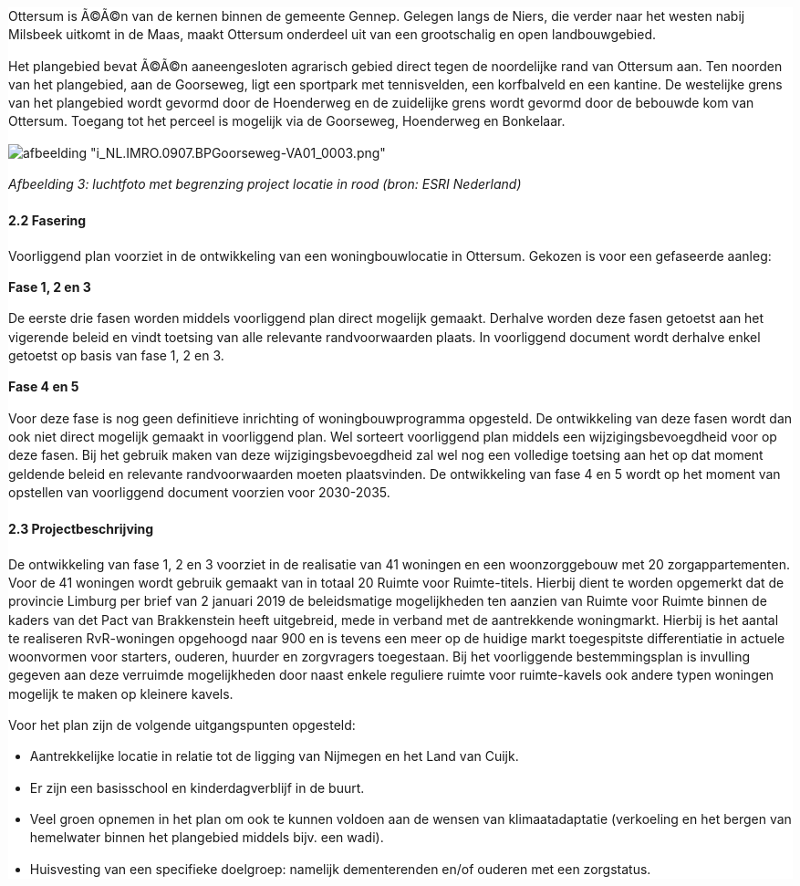 Ottersum is Ã©Ã©n van de kernen binnen de gemeente Gennep. Gelegen langs de Niers, die verder naar het westen nabij Milsbeek uitkomt in de Maas, maakt Ottersum onderdeel uit van een grootschalig en open landbouwgebied.

Het plangebied bevat Ã©Ã©n aaneengesloten agrarisch gebied direct tegen de noordelijke rand van Ottersum aan. Ten noorden van het plangebied, aan de Goorseweg, ligt een sportpark met tennisvelden, een korfbalveld en een kantine. De westelijke grens van het plangebied wordt gevormd door de Hoenderweg en de zuidelijke grens wordt gevormd door de bebouwde kom van Ottersum. Toegang tot het perceel is mogelijk via de Goorseweg, Hoenderweg en Bonkelaar.

![afbeelding "i_NL.IMRO.0907.BPGoorseweg-VA01_0003.png"](i_NL.IMRO.0907.BPGoorseweg-VA01_0003.png)

*Afbeelding 3: luchtfoto met begrenzing project locatie in rood (bron: ESRI Nederland)*

#### 2\.2 Fasering

Voorliggend plan voorziet in de ontwikkeling van een woningbouwlocatie in Ottersum. Gekozen is voor een gefaseerde aanleg:

**Fase 1, 2 en 3**

De eerste drie fasen worden middels voorliggend plan direct mogelijk gemaakt. Derhalve worden deze fasen getoetst aan het vigerende beleid en vindt toetsing van alle relevante randvoorwaarden plaats. In voorliggend document wordt derhalve enkel getoetst op basis van fase 1, 2 en 3\.

**Fase 4 en 5**

Voor deze fase is nog geen definitieve inrichting of woningbouwprogramma opgesteld. De ontwikkeling van deze fasen wordt dan ook niet direct mogelijk gemaakt in voorliggend plan. Wel sorteert voorliggend plan middels een wijzigingsbevoegdheid voor op deze fasen. Bij het gebruik maken van deze wijzigingsbevoegdheid zal wel nog een volledige toetsing aan het op dat moment geldende beleid en relevante randvoorwaarden moeten plaatsvinden. De ontwikkeling van fase 4 en 5 wordt op het moment van opstellen van voorliggend document voorzien voor 2030\-2035\.

#### 2\.3 Projectbeschrijving

De ontwikkeling van fase 1, 2 en 3 voorziet in de realisatie van 41 woningen en een woonzorggebouw met 20 zorgappartementen. Voor de 41 woningen wordt gebruik gemaakt van in totaal 20 Ruimte voor Ruimte\-titels. Hierbij dient te worden opgemerkt dat de provincie Limburg per brief van 2 januari 2019 de beleidsmatige mogelijkheden ten aanzien van Ruimte voor Ruimte binnen de kaders van det Pact van Brakkenstein heeft uitgebreid, mede in verband met de aantrekkende woningmarkt. Hierbij is het aantal te realiseren RvR\-woningen opgehoogd naar 900 en is tevens een meer op de huidige markt toegespitste differentiatie in actuele woonvormen voor starters, ouderen, huurder en zorgvragers toegestaan. Bij het voorliggende bestemmingsplan is invulling gegeven aan deze verruimde mogelijkheden door naast enkele reguliere ruimte voor ruimte\-kavels ook andere typen woningen mogelijk te maken op kleinere kavels.

Voor het plan zijn de volgende uitgangspunten opgesteld:

* Aantrekkelijke locatie in relatie tot de ligging van Nijmegen en het Land van Cuijk.

* Er zijn een basisschool en kinderdagverblijf in de buurt.

* Veel groen opnemen in het plan om ook te kunnen voldoen aan de wensen van klimaatadaptatie (verkoeling en het bergen van hemelwater binnen het plangebied middels bijv. een wadi).

* Huisvesting van een specifieke doelgroep: namelijk dementerenden en/of ouderen met een zorgstatus.
